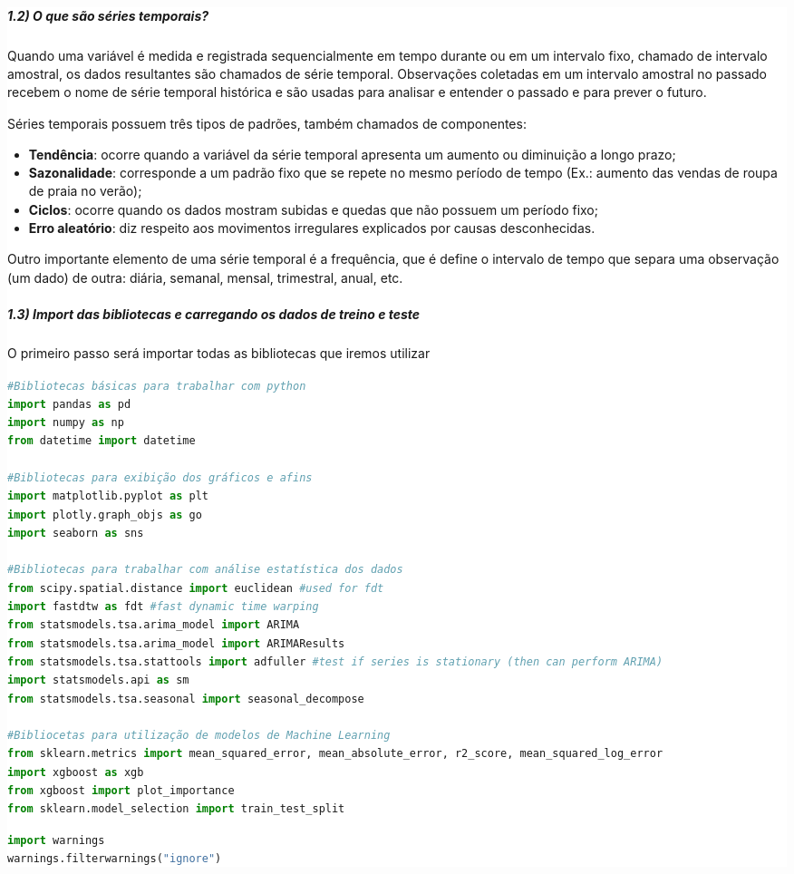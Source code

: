 
<h5 id="intro12">1.2) O que são séries temporais?</h5>
Quando uma variável é medida e registrada sequencialmente em tempo durante ou em um intervalo fixo, chamado de intervalo amostral, os dados resultantes são chamados de série temporal. Observações coletadas em um intervalo amostral no passado recebem o nome de série temporal histórica e são usadas para analisar e entender o passado e para prever o futuro.<br/>

Séries temporais possuem três tipos de padrões, também chamados de componentes:
* **Tendência**: ocorre quando a variável da série temporal apresenta um aumento ou diminuição a longo prazo;
* **Sazonalidade**: corresponde a um padrão fixo que se repete no mesmo período de tempo (Ex.: aumento das vendas de roupa de praia no verão);
* **Ciclos**: ocorre quando os dados mostram subidas e quedas que não possuem um período fixo;
* **Erro aleatório**: diz respeito aos movimentos irregulares explicados por causas desconhecidas.

Outro importante elemento de uma série temporal é a frequência, que é define o intervalo de tempo que separa uma observação (um dado) de outra: diária, semanal, mensal, trimestral, anual, etc.


<h5 id="intro13">1.3) Import das bibliotecas e carregando os dados de treino e teste</h5>
O primeiro passo será importar todas as bibliotecas que iremos utilizar


```python
#Bibliotecas básicas para trabalhar com python
import pandas as pd
import numpy as np
from datetime import datetime

#Bibliotecas para exibição dos gráficos e afins
import matplotlib.pyplot as plt
import plotly.graph_objs as go
import seaborn as sns

#Bibliotecas para trabalhar com análise estatística dos dados
from scipy.spatial.distance import euclidean #used for fdt
import fastdtw as fdt #fast dynamic time warping
from statsmodels.tsa.arima_model import ARIMA
from statsmodels.tsa.arima_model import ARIMAResults
from statsmodels.tsa.stattools import adfuller #test if series is stationary (then can perform ARIMA)
import statsmodels.api as sm
from statsmodels.tsa.seasonal import seasonal_decompose

#Bibliocetas para utilização de modelos de Machine Learning
from sklearn.metrics import mean_squared_error, mean_absolute_error, r2_score, mean_squared_log_error
import xgboost as xgb
from xgboost import plot_importance
from sklearn.model_selection import train_test_split
```


```python
import warnings
warnings.filterwarnings("ignore")
```
